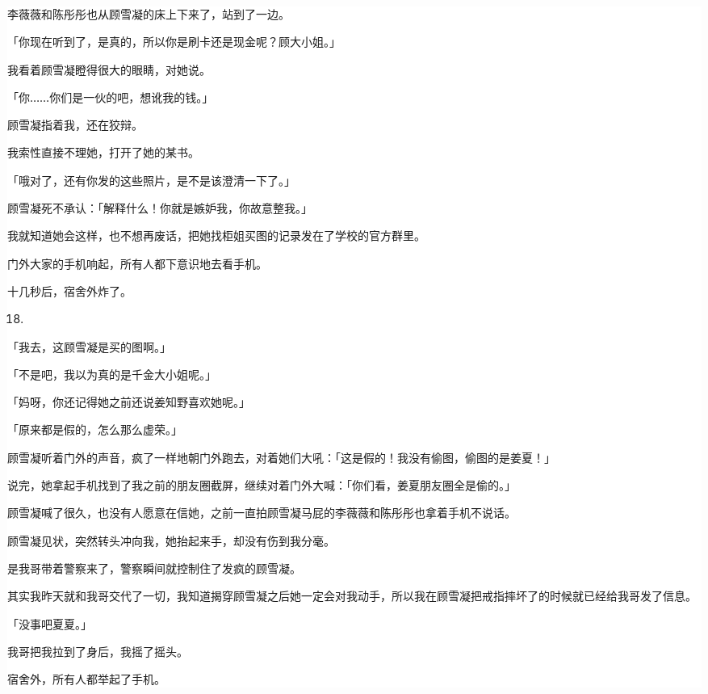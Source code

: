 李薇薇和陈彤彤也从顾雪凝的床上下来了，站到了一边。


「你现在听到了，是真的，所以你是刷卡还是现金呢？顾大小姐。」


我看着顾雪凝瞪得很大的眼睛，对她说。


「你……你们是一伙的吧，想讹我的钱。」


顾雪凝指着我，还在狡辩。


我索性直接不理她，打开了她的某书。


「哦对了，还有你发的这些照片，是不是该澄清一下了。」


顾雪凝死不承认：「解释什么！你就是嫉妒我，你故意整我。」


我就知道她会这样，也不想再废话，把她找柜姐买图的记录发在了学校的官方群里。


门外大家的手机响起，所有人都下意识地去看手机。


十几秒后，宿舍外炸了。


18.


「我去，这顾雪凝是买的图啊。」


「不是吧，我以为真的是千金大小姐呢。」


「妈呀，你还记得她之前还说姜知野喜欢她呢。」


「原来都是假的，怎么那么虚荣。」


顾雪凝听着门外的声音，疯了一样地朝门外跑去，对着她们大吼：「这是假的！我没有偷图，偷图的是姜夏！」


说完，她拿起手机找到了我之前的朋友圈截屏，继续对着门外大喊：「你们看，姜夏朋友圈全是偷的。」


顾雪凝喊了很久，也没有人愿意在信她，之前一直拍顾雪凝马屁的李薇薇和陈彤彤也拿着手机不说话。


顾雪凝见状，突然转头冲向我，她抬起来手，却没有伤到我分毫。


是我哥带着警察来了，警察瞬间就控制住了发疯的顾雪凝。


其实我昨天就和我哥交代了一切，我知道揭穿顾雪凝之后她一定会对我动手，所以我在顾雪凝把戒指摔坏了的时候就已经给我哥发了信息。


「没事吧夏夏。」


我哥把我拉到了身后，我摇了摇头。


宿舍外，所有人都举起了手机。
